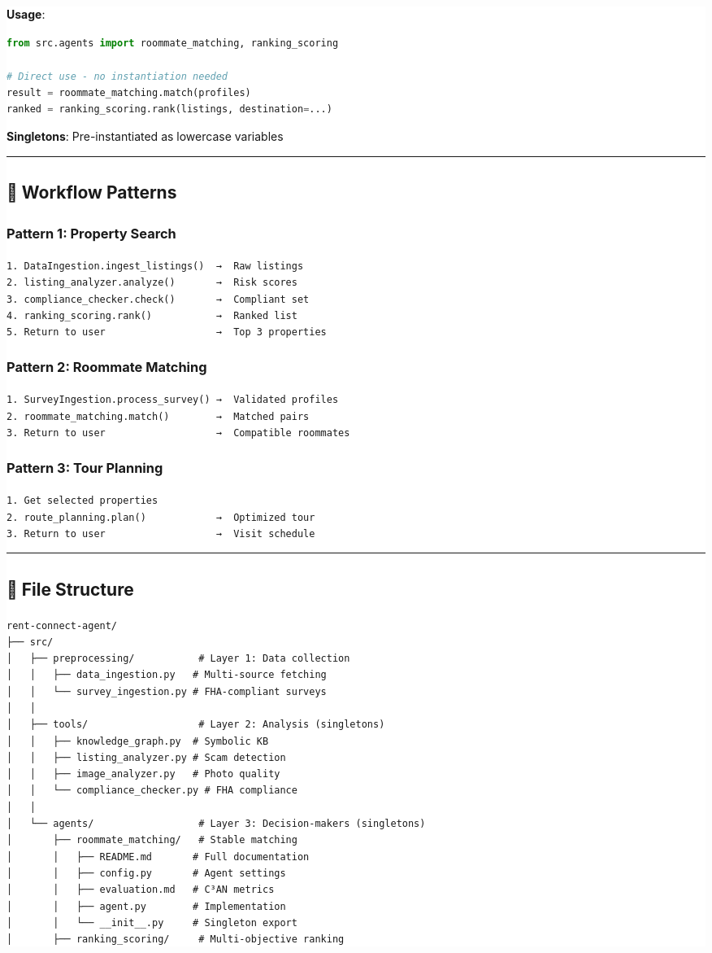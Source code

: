 **Usage**:
```python
from src.agents import roommate_matching, ranking_scoring

# Direct use - no instantiation needed
result = roommate_matching.match(profiles)
ranked = ranking_scoring.rank(listings, destination=...)
```

**Singletons**: Pre-instantiated as lowercase variables

---

## 🔄 Workflow Patterns

### Pattern 1: Property Search

```
1. DataIngestion.ingest_listings()  →  Raw listings
2. listing_analyzer.analyze()       →  Risk scores
3. compliance_checker.check()       →  Compliant set
4. ranking_scoring.rank()           →  Ranked list
5. Return to user                   →  Top 3 properties
```

### Pattern 2: Roommate Matching

```
1. SurveyIngestion.process_survey() →  Validated profiles
2. roommate_matching.match()        →  Matched pairs
3. Return to user                   →  Compatible roommates
```

### Pattern 3: Tour Planning

```
1. Get selected properties
2. route_planning.plan()            →  Optimized tour
3. Return to user                   →  Visit schedule
```

---

## 📁 File Structure

```
rent-connect-agent/
├── src/
│   ├── preprocessing/           # Layer 1: Data collection
│   │   ├── data_ingestion.py   # Multi-source fetching
│   │   └── survey_ingestion.py # FHA-compliant surveys
│   │
│   ├── tools/                   # Layer 2: Analysis (singletons)
│   │   ├── knowledge_graph.py  # Symbolic KB
│   │   ├── listing_analyzer.py # Scam detection
│   │   ├── image_analyzer.py   # Photo quality
│   │   └── compliance_checker.py # FHA compliance
│   │
│   └── agents/                  # Layer 3: Decision-makers (singletons)
│       ├── roommate_matching/   # Stable matching
│       │   ├── README.md       # Full documentation
│       │   ├── config.py       # Agent settings
│       │   ├── evaluation.md   # C³AN metrics
│       │   ├── agent.py        # Implementation
│       │   └── __init__.py     # Singleton export
│       ├── ranking_scoring/     # Multi-objective ranking
```